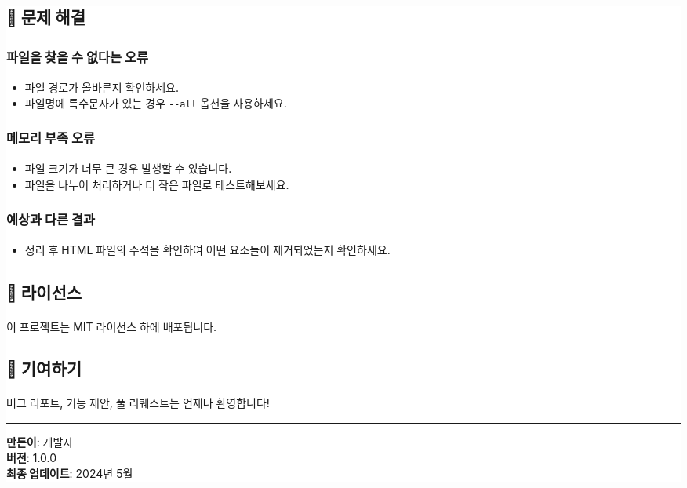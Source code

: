 ## 🐛 문제 해결

### 파일을 찾을 수 없다는 오류
- 파일 경로가 올바른지 확인하세요.
- 파일명에 특수문자가 있는 경우 `--all` 옵션을 사용하세요.

### 메모리 부족 오류
- 파일 크기가 너무 큰 경우 발생할 수 있습니다.
- 파일을 나누어 처리하거나 더 작은 파일로 테스트해보세요.

### 예상과 다른 결과
- 정리 후 HTML 파일의 주석을 확인하여 어떤 요소들이 제거되었는지 확인하세요.

## 📝 라이선스

이 프로젝트는 MIT 라이선스 하에 배포됩니다.

## 🤝 기여하기

버그 리포트, 기능 제안, 풀 리퀘스트는 언제나 환영합니다!

---

**만든이**: 개발자  
**버전**: 1.0.0  
**최종 업데이트**: 2024년 5월 
